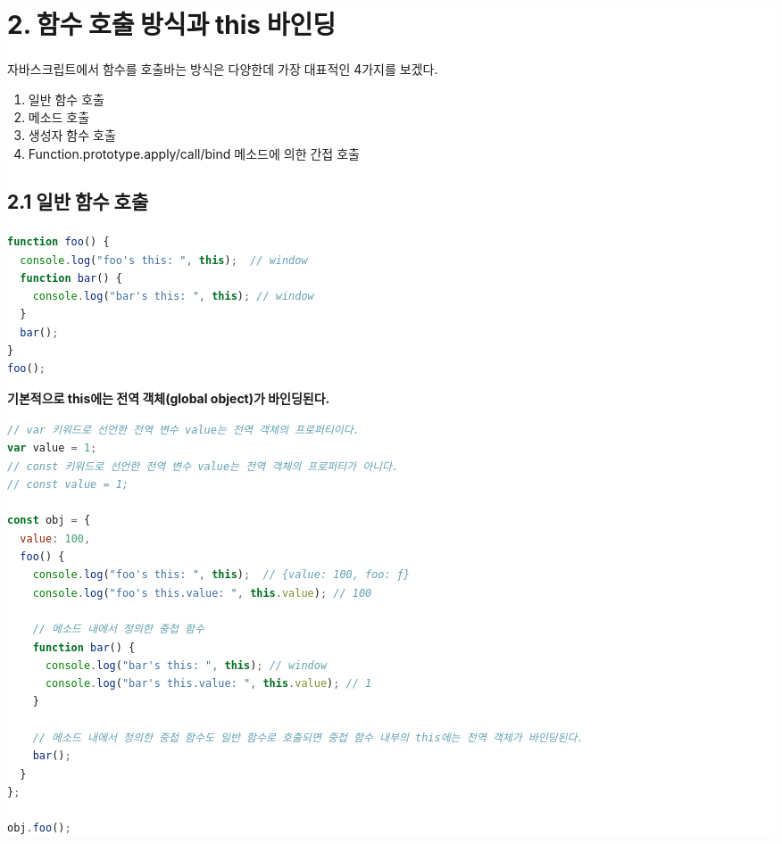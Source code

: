 

# 2. 함수 호출 방식과 this 바인딩

자바스크립트에서 함수를 호출바는 방식은 다양한데 가장 대표적인 4가지를 보겠다.

1. 일반 함수 호출
2. 메소드 호출
3. 생성자 함수 호출
4. Function.prototype.apply/call/bind 메소드에 의한 간접 호출



## 2.1 일반 함수 호출

```js
function foo() {
  console.log("foo's this: ", this);  // window
  function bar() {
    console.log("bar's this: ", this); // window
  }
  bar();
}
foo();
```

**기본적으로 this에는 전역 객체(global object)가 바인딩된다.**

```js
// var 키워드로 선언한 전역 변수 value는 전역 객체의 프로퍼티이다.
var value = 1;
// const 키워드로 선언한 전역 변수 value는 전역 객체의 프로퍼티가 아니다.
// const value = 1;

const obj = {
  value: 100,
  foo() {
    console.log("foo's this: ", this);  // {value: 100, foo: ƒ}
    console.log("foo's this.value: ", this.value); // 100

    // 메소드 내에서 정의한 중첩 함수
    function bar() {
      console.log("bar's this: ", this); // window
      console.log("bar's this.value: ", this.value); // 1
    }

    // 메소드 내에서 정의한 중첩 함수도 일반 함수로 호출되면 중첩 함수 내부의 this에는 전역 객체가 바인딩된다.
    bar();
  }
};

obj.foo();
```
